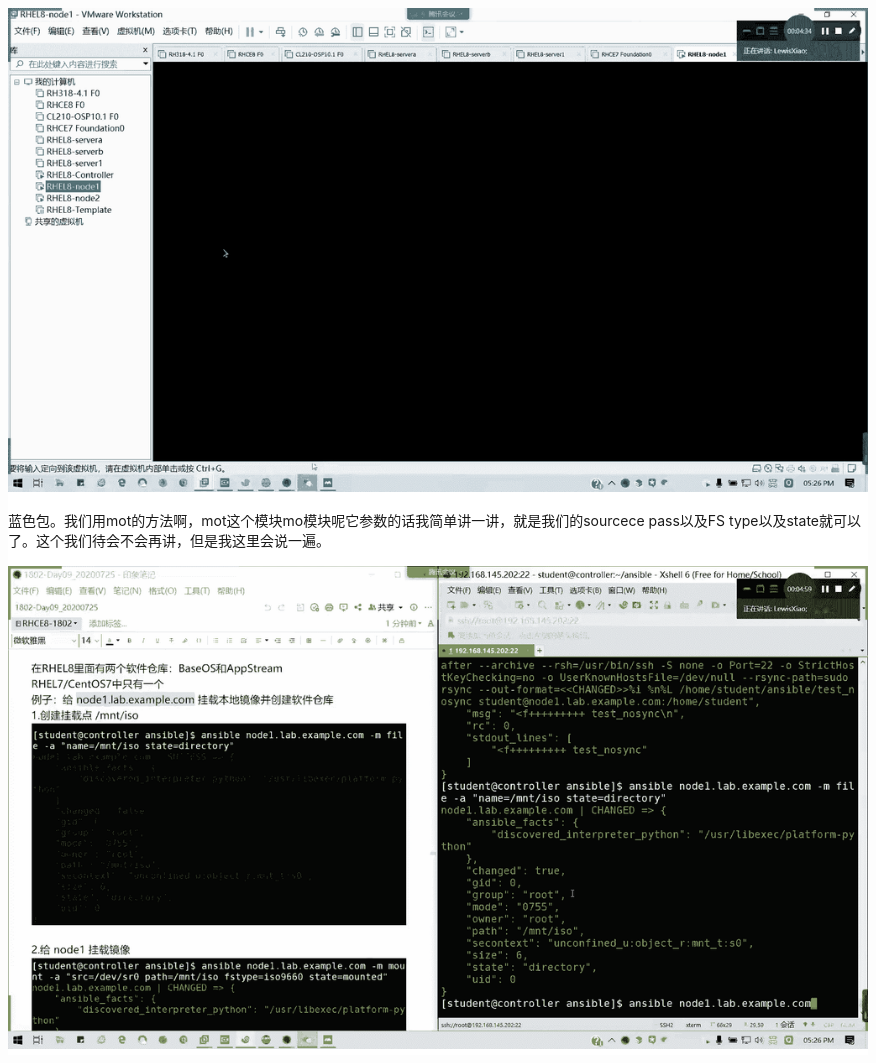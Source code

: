 ![](img/539e2c5f9e4aa07cd5e0163596527be5_8.png)

蓝色包。我们用mot的方法啊，mot这个模块mo模块呢它参数的话我简单讲一讲，就是我们的sourcece pass以及FS type以及state就可以了。这个我们待会不会再讲，但是我这里会说一遍。



![](img/539e2c5f9e4aa07cd5e0163596527be5_10.png)
